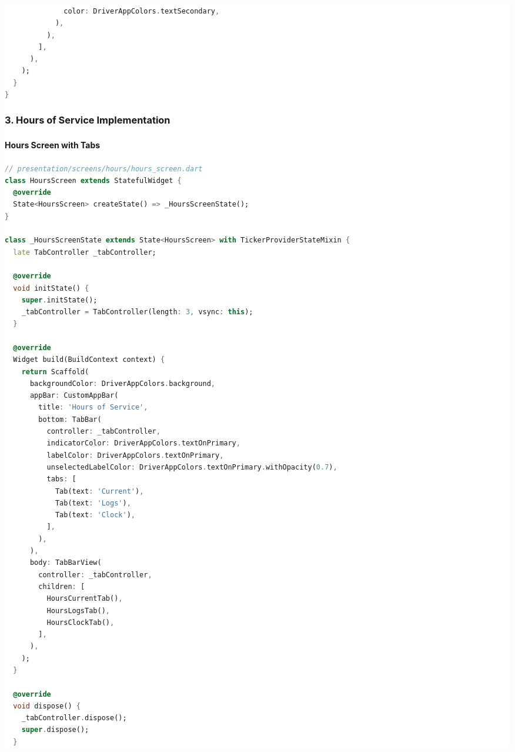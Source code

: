 ```dart
              color: DriverAppColors.textSecondary,
            ),
          ),
        ],
      ),
    );
  }
}
```

### 3. Hours of Service Implementation

#### Hours Screen with Tabs
```dart
// presentation/screens/hours/hours_screen.dart
class HoursScreen extends StatefulWidget {
  @override
  State<HoursScreen> createState() => _HoursScreenState();
}

class _HoursScreenState extends State<HoursScreen> with TickerProviderStateMixin {
  late TabController _tabController;

  @override
  void initState() {
    super.initState();
    _tabController = TabController(length: 3, vsync: this);
  }

  @override
  Widget build(BuildContext context) {
    return Scaffold(
      backgroundColor: DriverAppColors.background,
      appBar: CustomAppBar(
        title: 'Hours of Service',
        bottom: TabBar(
          controller: _tabController,
          indicatorColor: DriverAppColors.textOnPrimary,
          labelColor: DriverAppColors.textOnPrimary,
          unselectedLabelColor: DriverAppColors.textOnPrimary.withOpacity(0.7),
          tabs: [
            Tab(text: 'Current'),
            Tab(text: 'Logs'),
            Tab(text: 'Clock'),
          ],
        ),
      ),
      body: TabBarView(
        controller: _tabController,
        children: [
          HoursCurrentTab(),
          HoursLogsTab(),
          HoursClockTab(),
        ],
      ),
    );
  }

  @override
  void dispose() {
    _tabController.dispose();
    super.dispose();
  }
```